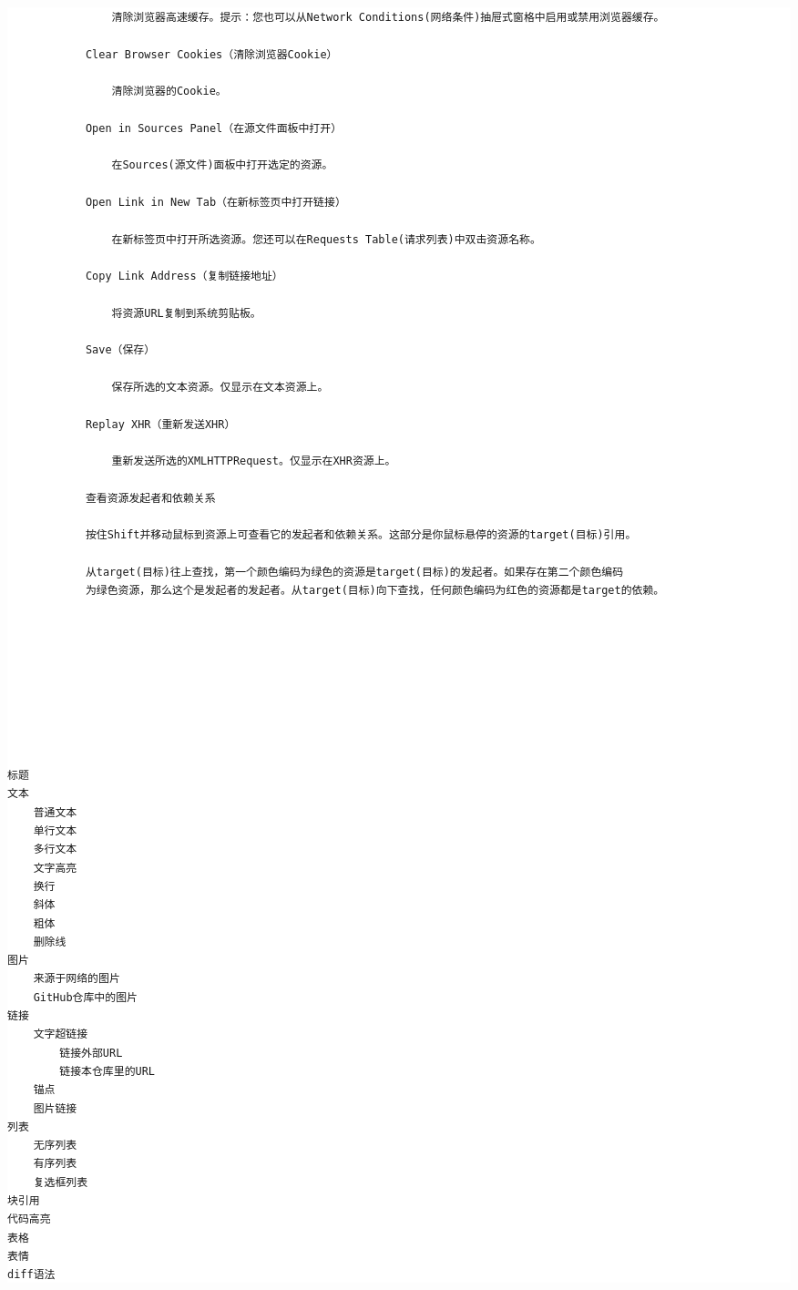                     清除浏览器高速缓存。提示：您也可以从Network Conditions(网络条件)抽屉式窗格中启用或禁用浏览器缓存。

                Clear Browser Cookies（清除浏览器Cookie）

                    清除浏览器的Cookie。

                Open in Sources Panel（在源文件面板中打开）

                    在Sources(源文件)面板中打开选定的资源。

                Open Link in New Tab（在新标签页中打开链接）

                    在新标签页中打开所选资源。您还可以在Requests Table(请求列表)中双击资源名称。

                Copy Link Address（复制链接地址）

                    将资源URL复制到系统剪贴板。

                Save（保存）

                    保存所选的文本资源。仅显示在文本资源上。

                Replay XHR（重新发送XHR）

                    重新发送所选的XMLHTTPRequest。仅显示在XHR资源上。

                查看资源发起者和依赖关系

                按住Shift并移动鼠标到资源上可查看它的发起者和依赖关系。这部分是你鼠标悬停的资源的target(目标)引用。

                从target(目标)往上查找，第一个颜色编码为绿色的资源是target(目标)的发起者。如果存在第二个颜色编码
                为绿色资源，那么这个是发起者的发起者。从target(目标)向下查找，任何颜色编码为红色的资源都是target的依赖。


               
        
        
        
        
    
    
    标题
    文本
        普通文本
        单行文本
        多行文本
        文字高亮
        换行
        斜体
        粗体
        删除线
    图片
        来源于网络的图片
        GitHub仓库中的图片
    链接
        文字超链接
            链接外部URL
            链接本仓库里的URL
        锚点
        图片链接
    列表
        无序列表
        有序列表
        复选框列表
    块引用
    代码高亮
    表格
    表情
    diff语法

